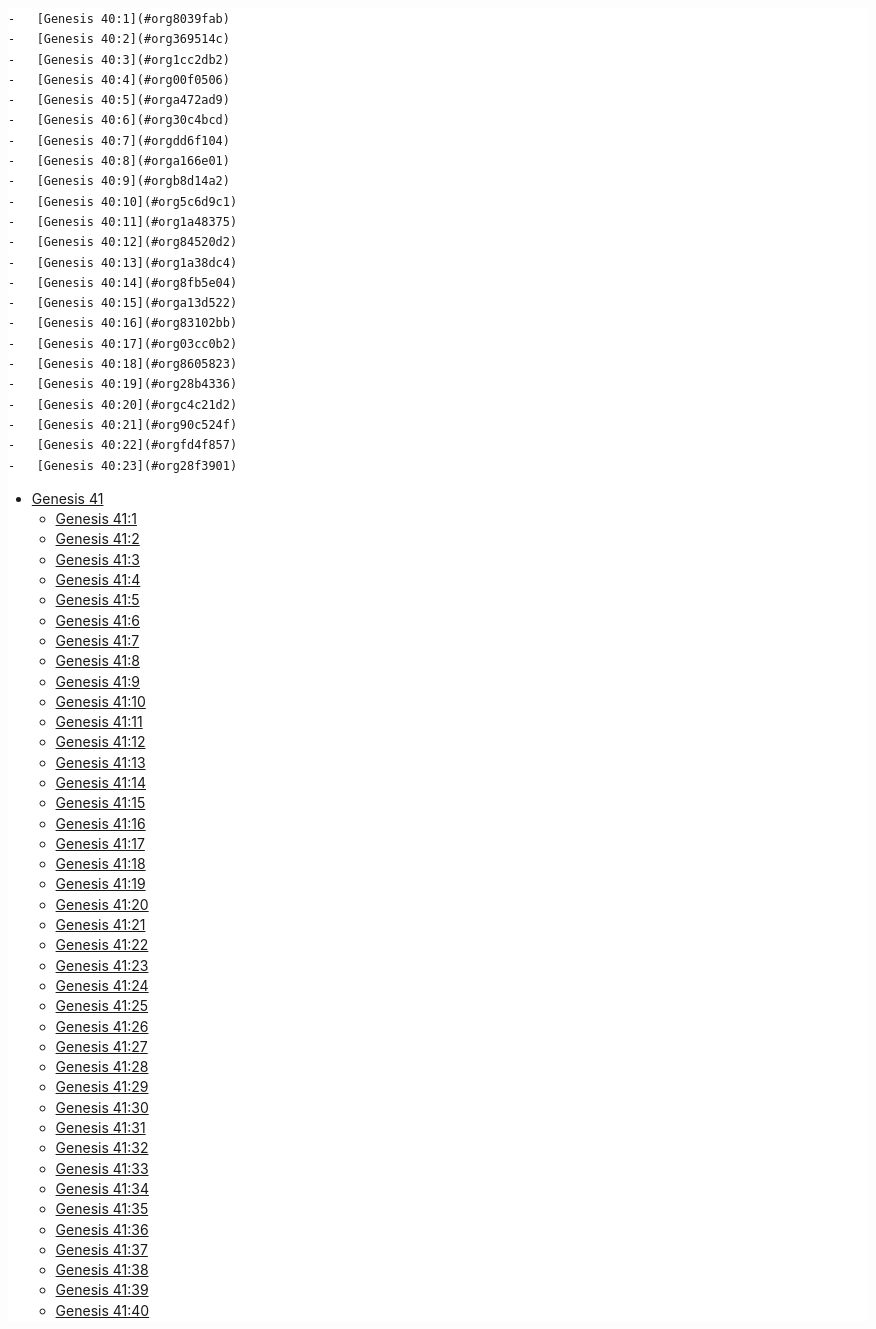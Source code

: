     -   [Genesis 40:1](#org8039fab)
    -   [Genesis 40:2](#org369514c)
    -   [Genesis 40:3](#org1cc2db2)
    -   [Genesis 40:4](#org00f0506)
    -   [Genesis 40:5](#orga472ad9)
    -   [Genesis 40:6](#org30c4bcd)
    -   [Genesis 40:7](#orgdd6f104)
    -   [Genesis 40:8](#orga166e01)
    -   [Genesis 40:9](#orgb8d14a2)
    -   [Genesis 40:10](#org5c6d9c1)
    -   [Genesis 40:11](#org1a48375)
    -   [Genesis 40:12](#org84520d2)
    -   [Genesis 40:13](#org1a38dc4)
    -   [Genesis 40:14](#org8fb5e04)
    -   [Genesis 40:15](#orga13d522)
    -   [Genesis 40:16](#org83102bb)
    -   [Genesis 40:17](#org03cc0b2)
    -   [Genesis 40:18](#org8605823)
    -   [Genesis 40:19](#org28b4336)
    -   [Genesis 40:20](#orgc4c21d2)
    -   [Genesis 40:21](#org90c524f)
    -   [Genesis 40:22](#orgfd4f857)
    -   [Genesis 40:23](#org28f3901)
-   [Genesis 41](#org7490d41)
    -   [Genesis 41:1](#orgef0ebc8)
    -   [Genesis 41:2](#org30d2bc3)
    -   [Genesis 41:3](#orgd7ca47b)
    -   [Genesis 41:4](#orga9160af)
    -   [Genesis 41:5](#org680bb01)
    -   [Genesis 41:6](#orgaee69ad)
    -   [Genesis 41:7](#org05d0b37)
    -   [Genesis 41:8](#orgaaae763)
    -   [Genesis 41:9](#org9e8bd88)
    -   [Genesis 41:10](#org72ea348)
    -   [Genesis 41:11](#orgae41224)
    -   [Genesis 41:12](#org267208d)
    -   [Genesis 41:13](#orgcba60a2)
    -   [Genesis 41:14](#orgcc78b6e)
    -   [Genesis 41:15](#org778be75)
    -   [Genesis 41:16](#orga37a35e)
    -   [Genesis 41:17](#orge577918)
    -   [Genesis 41:18](#org3bde816)
    -   [Genesis 41:19](#org8761214)
    -   [Genesis 41:20](#orgfad659a)
    -   [Genesis 41:21](#org4c42740)
    -   [Genesis 41:22](#org5e78d30)
    -   [Genesis 41:23](#orgba86c0b)
    -   [Genesis 41:24](#orgd975edb)
    -   [Genesis 41:25](#org99be6bb)
    -   [Genesis 41:26](#orgaa3b8e1)
    -   [Genesis 41:27](#org3f58998)
    -   [Genesis 41:28](#org55d10bb)
    -   [Genesis 41:29](#orgaa37162)
    -   [Genesis 41:30](#orgd0e72a4)
    -   [Genesis 41:31](#org622a956)
    -   [Genesis 41:32](#org75c0910)
    -   [Genesis 41:33](#orgc49fd58)
    -   [Genesis 41:34](#orgf9f029c)
    -   [Genesis 41:35](#orga815960)
    -   [Genesis 41:36](#orgfbd7a11)
    -   [Genesis 41:37](#orga02e019)
    -   [Genesis 41:38](#org154bc11)
    -   [Genesis 41:39](#orged95f5e)
    -   [Genesis 41:40](#org33b5f81)